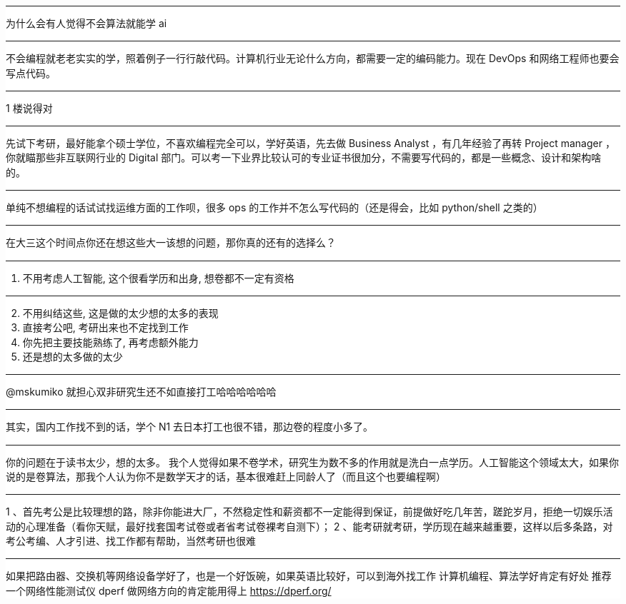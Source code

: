 ---------------------------------------------------

为什么会有人觉得不会算法就能学 ai

---------------------------------------------------

不会编程就老老实实的学，照着例子一行行敲代码。计算机行业无论什么方向，都需要一定的编码能力。现在 DevOps 和网络工程师也要会写点代码。

---------------------------------------------------

1 楼说得对

---------------------------------------------------

先试下考研，最好能拿个硕士学位，不喜欢编程完全可以，学好英语，先去做 Business Analyst ，有几年经验了再转 Project manager ，你就瞄那些非互联网行业的 Digital 部门。可以考一下业界比较认可的专业证书很加分，不需要写代码的，都是一些概念、设计和架构啥的。

---------------------------------------------------

单纯不想编程的话试试找运维方面的工作呗，很多 ops 的工作并不怎么写代码的（还是得会，比如 python/shell 之类的）

---------------------------------------------------

在大三这个时间点你还在想这些大一该想的问题，那你真的还有的选择么？

---------------------------------------------------

1. 不用考虑人工智能, 这个很看学历和出身, 想卷都不一定有资格

---------------------------------------------------

2. 不用纠结这些, 这是做的太少想的太多的表现
3. 直接考公吧, 考研出来也不定找到工作
4. 你先把主要技能熟练了, 再考虑额外能力
5. 还是想的太多做的太少

---------------------------------------------------

@mskumiko 就担心双非研究生还不如直接打工哈哈哈哈哈哈

---------------------------------------------------

其实，国内工作找不到的话，学个 N1 去日本打工也很不错，那边卷的程度小多了。

---------------------------------------------------

你的问题在于读书太少，想的太多。
我个人觉得如果不卷学术，研究生为数不多的作用就是洗白一点学历。人工智能这个领域太大，如果你说的是卷算法，那我个人认为你不是数学天才的话，基本很难赶上同龄人了（而且这个也要编程啊）

---------------------------------------------------

1 、首先考公是比较理想的路，除非你能进大厂，不然稳定性和薪资都不一定能得到保证，前提做好吃几年苦，蹉跎岁月，拒绝一切娱乐活动的心理准备（看你天赋，最好找套国考试卷或者省考试卷裸考自测下）；
2 、能考研就考研，学历现在越来越重要，这样以后多条路，对考公考编、人才引进、找工作都有帮助，当然考研也很难

---------------------------------------------------

如果把路由器、交换机等网络设备学好了，也是一个好饭碗，如果英语比较好，可以到海外找工作
计算机编程、算法学好肯定有好处
推荐一个网络性能测试仪 dperf  做网络方向的肯定能用得上 https://dperf.org/
